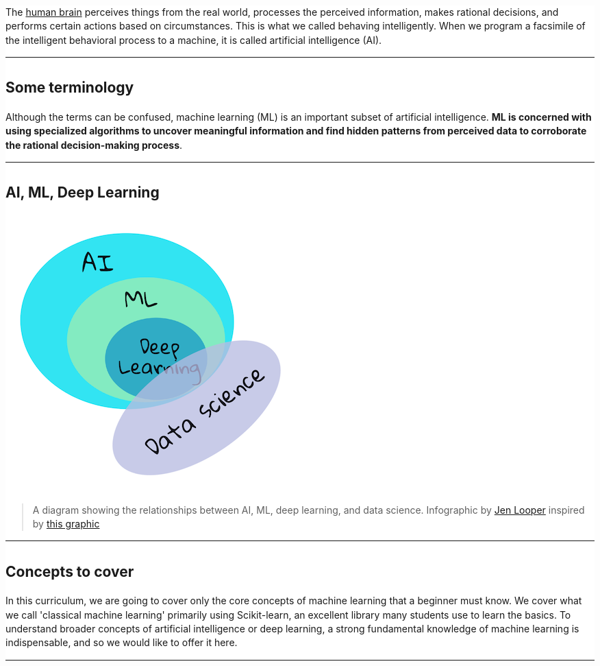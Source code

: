The [human brain](https://www.livescience.com/29365-human-brain.html) perceives things from the real world, processes the perceived information, makes rational decisions, and performs certain actions based on circumstances. This is what we called behaving intelligently. When we program a facsimile of the intelligent behavioral process to a machine, it is called artificial intelligence (AI).

---
## Some terminology

Although the terms can be confused, machine learning (ML) is an important subset of artificial intelligence. **ML is concerned with using specialized algorithms to uncover meaningful information and find hidden patterns from perceived data to corroborate the rational decision-making process**.

---
## AI, ML, Deep Learning

![AI, ML, deep learning, data science](images/ai-ml-ds.png)

> A diagram showing the relationships between AI, ML, deep learning, and data science. Infographic by [Jen Looper](https://twitter.com/jenlooper) inspired by [this graphic](https://softwareengineering.stackexchange.com/questions/366996/distinction-between-ai-ml-neural-networks-deep-learning-and-data-mining)

---
## Concepts to cover

In this curriculum, we are going to cover only the core concepts of machine learning that a beginner must know. We cover what we call 'classical machine learning' primarily using Scikit-learn, an excellent library many students use to learn the basics.  To understand broader concepts of artificial intelligence or deep learning, a strong fundamental knowledge of machine learning is indispensable, and so we would like to offer it here.

---